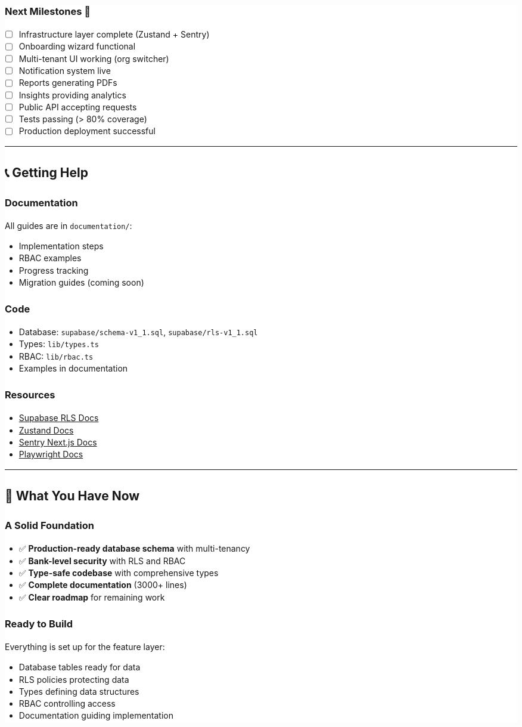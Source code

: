 ### Next Milestones 🎯
- [ ] Infrastructure layer complete (Zustand + Sentry)
- [ ] Onboarding wizard functional
- [ ] Multi-tenant UI working (org switcher)
- [ ] Notification system live
- [ ] Reports generating PDFs
- [ ] Insights providing analytics
- [ ] Public API accepting requests
- [ ] Tests passing (> 80% coverage)
- [ ] Production deployment successful

---

## 📞 Getting Help

### Documentation
All guides are in `documentation/`:
- Implementation steps
- RBAC examples
- Progress tracking
- Migration guides (coming soon)

### Code
- Database: `supabase/schema-v1_1.sql`, `supabase/rls-v1_1.sql`
- Types: `lib/types.ts`
- RBAC: `lib/rbac.ts`
- Examples in documentation

### Resources
- [Supabase RLS Docs](https://supabase.com/docs/guides/auth/row-level-security)
- [Zustand Docs](https://zustand-demo.pmnd.rs/)
- [Sentry Next.js Docs](https://docs.sentry.io/platforms/javascript/guides/nextjs/)
- [Playwright Docs](https://playwright.dev/)

---

## 🎉 What You Have Now

### A Solid Foundation
- ✅ **Production-ready database schema** with multi-tenancy
- ✅ **Bank-level security** with RLS and RBAC
- ✅ **Type-safe codebase** with comprehensive types
- ✅ **Complete documentation** (3000+ lines)
- ✅ **Clear roadmap** for remaining work

### Ready to Build
Everything is set up for the feature layer:
- Database tables ready for data
- RLS policies protecting data
- Types defining data structures
- RBAC controlling access
- Documentation guiding implementation
